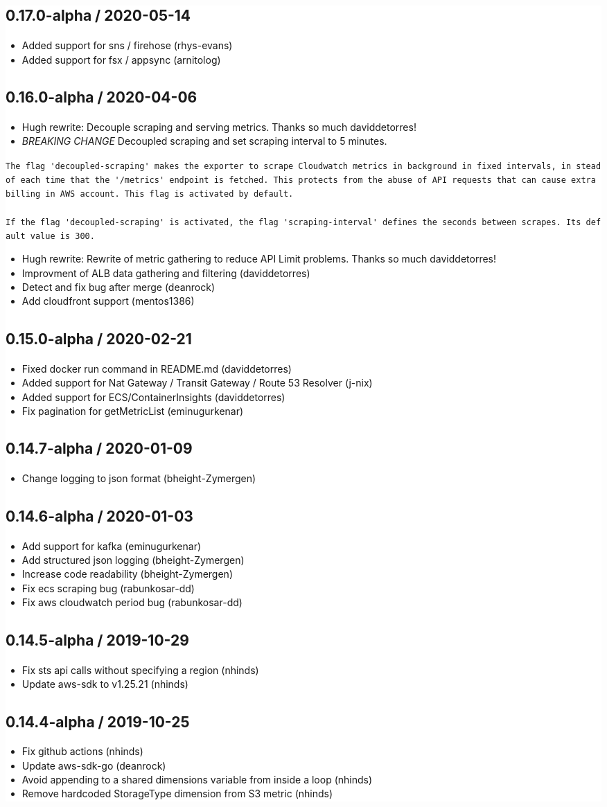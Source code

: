 ## 0.17.0-alpha / 2020-05-14
* Added support for sns / firehose (rhys-evans)
* Added support for fsx / appsync (arnitolog)

## 0.16.0-alpha / 2020-04-06
* Hugh rewrite: Decouple scraping and serving metrics. Thanks so much daviddetorres!
* *BREAKING CHANGE* Decoupled scraping and set scraping interval to 5 minutes.
```
The flag 'decoupled-scraping' makes the exporter to scrape Cloudwatch metrics in background in fixed intervals, in stead of each time that the '/metrics' endpoint is fetched. This protects from the abuse of API requests that can cause extra billing in AWS account. This flag is activated by default.

If the flag 'decoupled-scraping' is activated, the flag 'scraping-interval' defines the seconds between scrapes. Its default value is 300.
```
* Hugh rewrite: Rewrite of metric gathering to reduce API Limit problems. Thanks so much daviddetorres!
* Improvment of ALB data gathering and filtering (daviddetorres)
* Detect and fix bug after merge (deanrock)
* Add cloudfront support (mentos1386)

## 0.15.0-alpha / 2020-02-21
* Fixed docker run command in README.md (daviddetorres)
* Added support for Nat Gateway / Transit Gateway / Route 53 Resolver (j-nix)
* Added support for ECS/ContainerInsights (daviddetorres)
* Fix pagination for getMetricList (eminugurkenar)

## 0.14.7-alpha / 2020-01-09
* Change logging to json format (bheight-Zymergen)

## 0.14.6-alpha / 2020-01-03
* Add support for kafka (eminugurkenar)
* Add structured json logging (bheight-Zymergen)
* Increase code readability (bheight-Zymergen)
* Fix ecs scraping bug (rabunkosar-dd)
* Fix aws cloudwatch period bug (rabunkosar-dd)

## 0.14.5-alpha / 2019-10-29
* Fix sts api calls without specifying a region (nhinds)
* Update aws-sdk to v1.25.21 (nhinds)

## 0.14.4-alpha / 2019-10-25
* Fix github actions (nhinds)
* Update aws-sdk-go (deanrock)
* Avoid appending to a shared dimensions variable from inside a loop (nhinds)
* Remove hardcoded StorageType dimension from S3 metric (nhinds)
